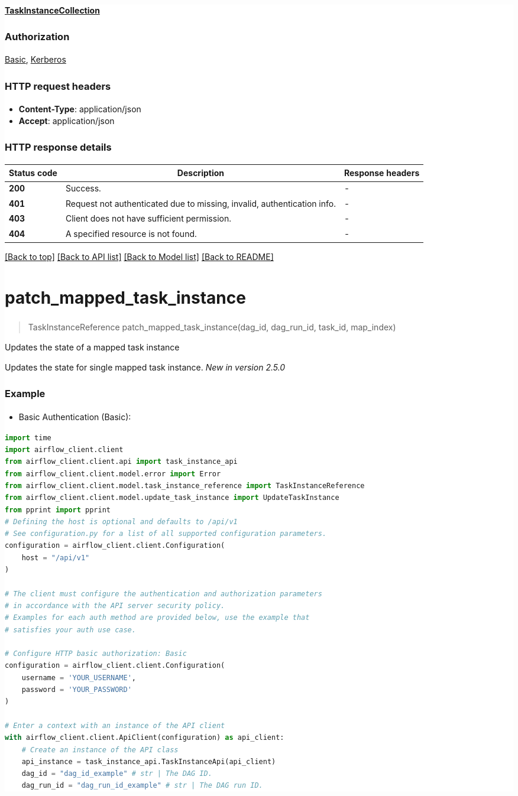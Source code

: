 [**TaskInstanceCollection**](TaskInstanceCollection.md)

### Authorization

[Basic](../README.md#Basic), [Kerberos](../README.md#Kerberos)

### HTTP request headers

 - **Content-Type**: application/json
 - **Accept**: application/json


### HTTP response details

| Status code | Description | Response headers |
|-------------|-------------|------------------|
**200** | Success. |  -  |
**401** | Request not authenticated due to missing, invalid, authentication info. |  -  |
**403** | Client does not have sufficient permission. |  -  |
**404** | A specified resource is not found. |  -  |

[[Back to top]](#) [[Back to API list]](../README.md#documentation-for-api-endpoints) [[Back to Model list]](../README.md#documentation-for-models) [[Back to README]](../README.md)

# **patch_mapped_task_instance**
> TaskInstanceReference patch_mapped_task_instance(dag_id, dag_run_id, task_id, map_index)

Updates the state of a mapped task instance

Updates the state for single mapped task instance. *New in version 2.5.0* 

### Example

* Basic Authentication (Basic):

```python
import time
import airflow_client.client
from airflow_client.client.api import task_instance_api
from airflow_client.client.model.error import Error
from airflow_client.client.model.task_instance_reference import TaskInstanceReference
from airflow_client.client.model.update_task_instance import UpdateTaskInstance
from pprint import pprint
# Defining the host is optional and defaults to /api/v1
# See configuration.py for a list of all supported configuration parameters.
configuration = airflow_client.client.Configuration(
    host = "/api/v1"
)

# The client must configure the authentication and authorization parameters
# in accordance with the API server security policy.
# Examples for each auth method are provided below, use the example that
# satisfies your auth use case.

# Configure HTTP basic authorization: Basic
configuration = airflow_client.client.Configuration(
    username = 'YOUR_USERNAME',
    password = 'YOUR_PASSWORD'
)

# Enter a context with an instance of the API client
with airflow_client.client.ApiClient(configuration) as api_client:
    # Create an instance of the API class
    api_instance = task_instance_api.TaskInstanceApi(api_client)
    dag_id = "dag_id_example" # str | The DAG ID.
    dag_run_id = "dag_run_id_example" # str | The DAG run ID.
```